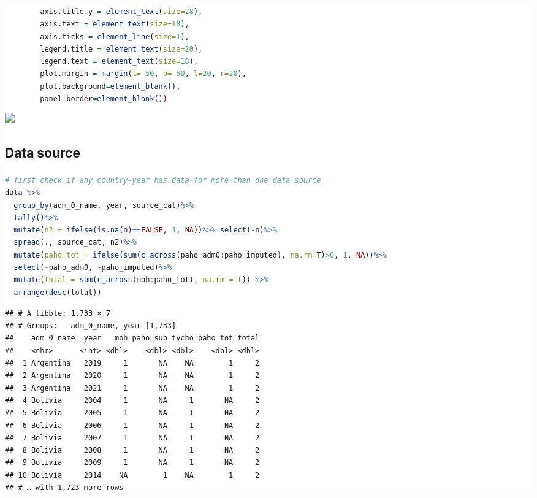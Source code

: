 ``` r
        axis.title.y = element_text(size=28), 
        axis.text = element_text(size=18), 
        axis.ticks = element_line(size=1),
        legend.title = element_text(size=20),
        legend.text = element_text(size=18), 
        plot.margin = margin(t=-50, b=-50, l=20, r=20), 
        plot.background=element_blank(),
        panel.border=element_blank())
```

![](C:\Users\AHYOUN~1\Dropbox\WORK\DENGUE~1\DENGUE~1\MASTER~1\DATA_C~1/figure-gfm/unnamed-chunk-10-1.png)

## Data source

``` r
# first check if any country-year has data for more than one data source
data %>%
  group_by(adm_0_name, year, source_cat)%>%
  tally()%>%
  mutate(n2 = ifelse(is.na(n)==FALSE, 1, NA))%>% select(-n)%>% 
  spread(., source_cat, n2)%>%
  mutate(paho_tot = ifelse(sum(c_across(paho_adm0:paho_imputed), na.rm=T)>0, 1, NA))%>% 
  select(-paho_adm0, -paho_imputed)%>%
  mutate(total = sum(c_across(moh:paho_tot), na.rm = T)) %>%
  arrange(desc(total)) 
```

    ## # A tibble: 1,733 × 7
    ## # Groups:   adm_0_name, year [1,733]
    ##    adm_0_name  year   moh paho_sub tycho paho_tot total
    ##    <chr>      <int> <dbl>    <dbl> <dbl>    <dbl> <dbl>
    ##  1 Argentina   2019     1       NA    NA        1     2
    ##  2 Argentina   2020     1       NA    NA        1     2
    ##  3 Argentina   2021     1       NA    NA        1     2
    ##  4 Bolivia     2004     1       NA     1       NA     2
    ##  5 Bolivia     2005     1       NA     1       NA     2
    ##  6 Bolivia     2006     1       NA     1       NA     2
    ##  7 Bolivia     2007     1       NA     1       NA     2
    ##  8 Bolivia     2008     1       NA     1       NA     2
    ##  9 Bolivia     2009     1       NA     1       NA     2
    ## 10 Bolivia     2014    NA        1    NA        1     2
    ## # … with 1,723 more rows
